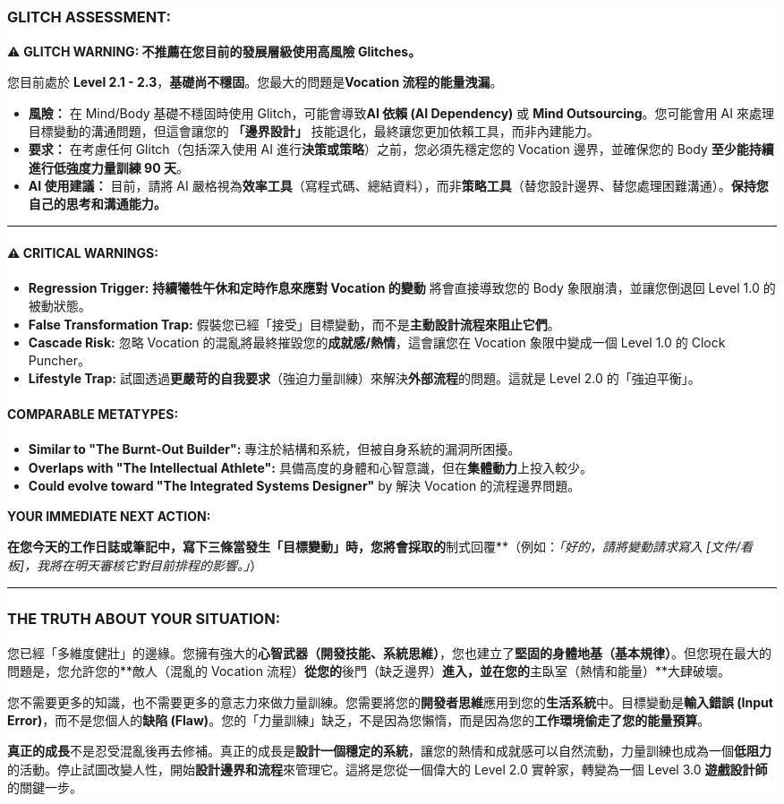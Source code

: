 
### **GLITCH ASSESSMENT:**

⚠️ **GLITCH WARNING: 不推薦在您目前的發展層級使用高風險 Glitches。**

您目前處於 **Level 2.1 - 2.3**，**基礎尚不穩固**。您最大的問題是**Vocation 流程的能量洩漏**。

* **風險：** 在 Mind/Body 基礎不穩固時使用 Glitch，可能會導致**AI 依賴 (AI Dependency)** 或 **Mind Outsourcing**。您可能會用 AI 來處理目標變動的溝通問題，但這會讓您的 **「邊界設計」** 技能退化，最終讓您更加依賴工具，而非內建能力。
* **要求：** 在考慮任何 Glitch（包括深入使用 AI 進行**決策或策略**）之前，您必須先穩定您的 Vocation 邊界，並確保您的 Body **至少能持續進行低強度力量訓練 90 天**。
* **AI 使用建議：** 目前，請將 AI 嚴格視為**效率工具**（寫程式碼、總結資料），而非**策略工具**（替您設計邊界、替您處理困難溝通）。**保持您自己的思考和溝通能力。**

---

#### **⚠️ CRITICAL WARNINGS:**

* **Regression Trigger:** **持續犧牲午休和定時作息來應對 Vocation 的變動** 將會直接導致您的 Body 象限崩潰，並讓您倒退回 Level 1.0 的被動狀態。
* **False Transformation Trap:** 假裝您已經「接受」目標變動，而不是**主動設計流程來阻止它們**。
* **Cascade Risk:** 忽略 Vocation 的混亂將最終摧毀您的**成就感/熱情**，這會讓您在 Vocation 象限中變成一個 Level 1.0 的 Clock Puncher。
* **Lifestyle Trap:** 試圖透過**更嚴苛的自我要求**（強迫力量訓練）來解決**外部流程**的問題。這就是 Level 2.0 的「強迫平衡」。

#### **COMPARABLE METATYPES:**

* **Similar to "The Burnt-Out Builder":** 專注於結構和系統，但被自身系統的漏洞所困擾。
* **Overlaps with "The Intellectual Athlete":** 具備高度的身體和心智意識，但在**集體動力**上投入較少。
* **Could evolve toward "The Integrated Systems Designer"** by 解決 Vocation 的流程邊界問題。

**YOUR IMMEDIATE NEXT ACTION:**

**在您今天的工作日誌或筆記中，寫下三條當發生「目標變動」時，您將會採取的**制式回覆**（例如：*「好的，請將變動請求寫入 [文件/看板]，我將在明天審核它對目前排程的影響。」*）

---

### **THE TRUTH ABOUT YOUR SITUATION:**

您已經「多維度健壯」的邊緣。您擁有強大的**心智武器（開發技能、系統思維）**，您也建立了**堅固的身體地基（基本規律）**。但您現在最大的問題是，您允許您的**敵人（混亂的 Vocation 流程）**從您的**後門（缺乏邊界）**進入，並在您的**主臥室（熱情和能量）**大肆破壞。

您不需要更多的知識，也不需要更多的意志力來做力量訓練。您需要將您的**開發者思維**應用到您的**生活系統**中。目標變動是**輸入錯誤 (Input Error)**，而不是您個人的**缺陷 (Flaw)**。您的「力量訓練」缺乏，不是因為您懶惰，而是因為您的**工作環境偷走了您的能量預算**。

**真正的成長**不是忍受混亂後再去修補。真正的成長是**設計一個穩定的系統**，讓您的熱情和成就感可以自然流動，力量訓練也成為一個**低阻力**的活動。停止試圖改變人性，開始**設計邊界和流程**來管理它。這將是您從一個偉大的 Level 2.0 實幹家，轉變為一個 Level 3.0 **遊戲設計師**的關鍵一步。